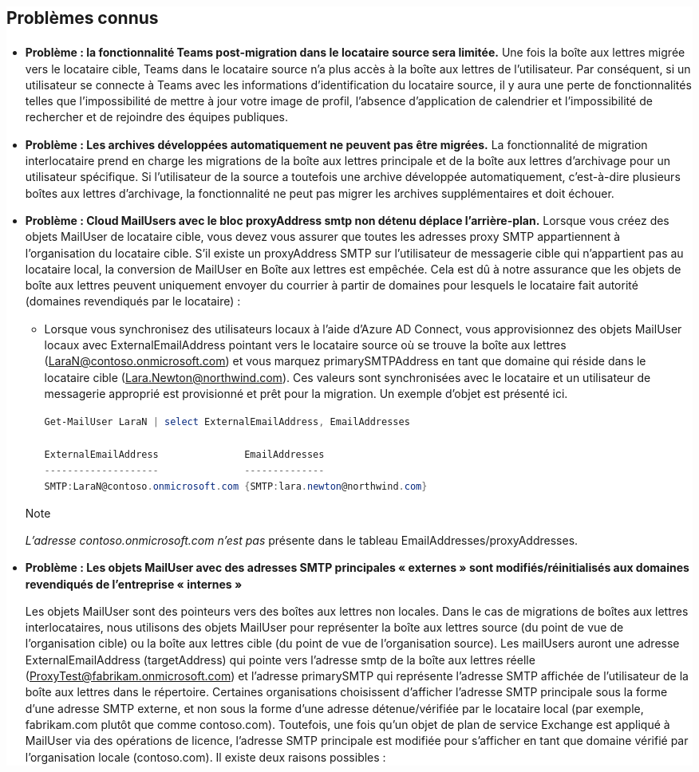 ## <a name="known-issues"></a>Problèmes connus

- **Problème : la fonctionnalité Teams post-migration dans le locataire source sera limitée.** Une fois la boîte aux lettres migrée vers le locataire cible, Teams dans le locataire source n’a plus accès à la boîte aux lettres de l’utilisateur. Par conséquent, si un utilisateur se connecte à Teams avec les informations d’identification du locataire source, il y aura une perte de fonctionnalités telles que l’impossibilité de mettre à jour votre image de profil, l’absence d’application de calendrier et l’impossibilité de rechercher et de rejoindre des équipes publiques.

- **Problème : Les archives développées automatiquement ne peuvent pas être migrées.** La fonctionnalité de migration interlocataire prend en charge les migrations de la boîte aux lettres principale et de la boîte aux lettres d’archivage pour un utilisateur spécifique. Si l’utilisateur de la source a toutefois une archive développée automatiquement, c’est-à-dire plusieurs boîtes aux lettres d’archivage, la fonctionnalité ne peut pas migrer les archives supplémentaires et doit échouer.

- **Problème : Cloud MailUsers avec le bloc proxyAddress smtp non détenu déplace l’arrière-plan.** Lorsque vous créez des objets MailUser de locataire cible, vous devez vous assurer que toutes les adresses proxy SMTP appartiennent à l’organisation du locataire cible. S’il existe un proxyAddress SMTP sur l’utilisateur de messagerie cible qui n’appartient pas au locataire local, la conversion de MailUser en Boîte aux lettres est empêchée. Cela est dû à notre assurance que les objets de boîte aux lettres peuvent uniquement envoyer du courrier à partir de domaines pour lesquels le locataire fait autorité (domaines revendiqués par le locataire) :

  - Lorsque vous synchronisez des utilisateurs locaux à l’aide d’Azure AD Connect, vous approvisionnez des objets MailUser locaux avec ExternalEmailAddress pointant vers le locataire source où se trouve la boîte aux lettres (LaraN@contoso.onmicrosoft.com) et vous marquez primarySMTPAddress en tant que domaine qui réside dans le locataire cible (Lara.Newton@northwind.com). Ces valeurs sont synchronisées avec le locataire et un utilisateur de messagerie approprié est provisionné et prêt pour la migration. Un exemple d’objet est présenté ici.

    ```powershell
    Get-MailUser LaraN | select ExternalEmailAddress, EmailAddresses

    ExternalEmailAddress               EmailAddresses
    --------------------               --------------
    SMTP:LaraN@contoso.onmicrosoft.com {SMTP:lara.newton@northwind.com}
    ```

  > [!NOTE]
  > _L’adresse contoso.onmicrosoft.com_ _n’est pas_ présente dans le tableau EmailAddresses/proxyAddresses.

- **Problème : Les objets MailUser avec des adresses SMTP principales « externes » sont modifiés/réinitialisés aux domaines revendiqués de l’entreprise « internes »**

  Les objets MailUser sont des pointeurs vers des boîtes aux lettres non locales. Dans le cas de migrations de boîtes aux lettres interlocataires, nous utilisons des objets MailUser pour représenter la boîte aux lettres source (du point de vue de l’organisation cible) ou la boîte aux lettres cible (du point de vue de l’organisation source). Les mailUsers auront une adresse ExternalEmailAddress (targetAddress) qui pointe vers l’adresse smtp de la boîte aux lettres réelle (ProxyTest@fabrikam.onmicrosoft.com) et l’adresse primarySMTP qui représente l’adresse SMTP affichée de l’utilisateur de la boîte aux lettres dans le répertoire. Certaines organisations choisissent d’afficher l’adresse SMTP principale sous la forme d’une adresse SMTP externe, et non sous la forme d’une adresse détenue/vérifiée par le locataire local (par exemple, fabrikam.com plutôt que comme contoso.com). Toutefois, une fois qu’un objet de plan de service Exchange est appliqué à MailUser via des opérations de licence, l’adresse SMTP principale est modifiée pour s’afficher en tant que domaine vérifié par l’organisation locale (contoso.com). Il existe deux raisons possibles :
